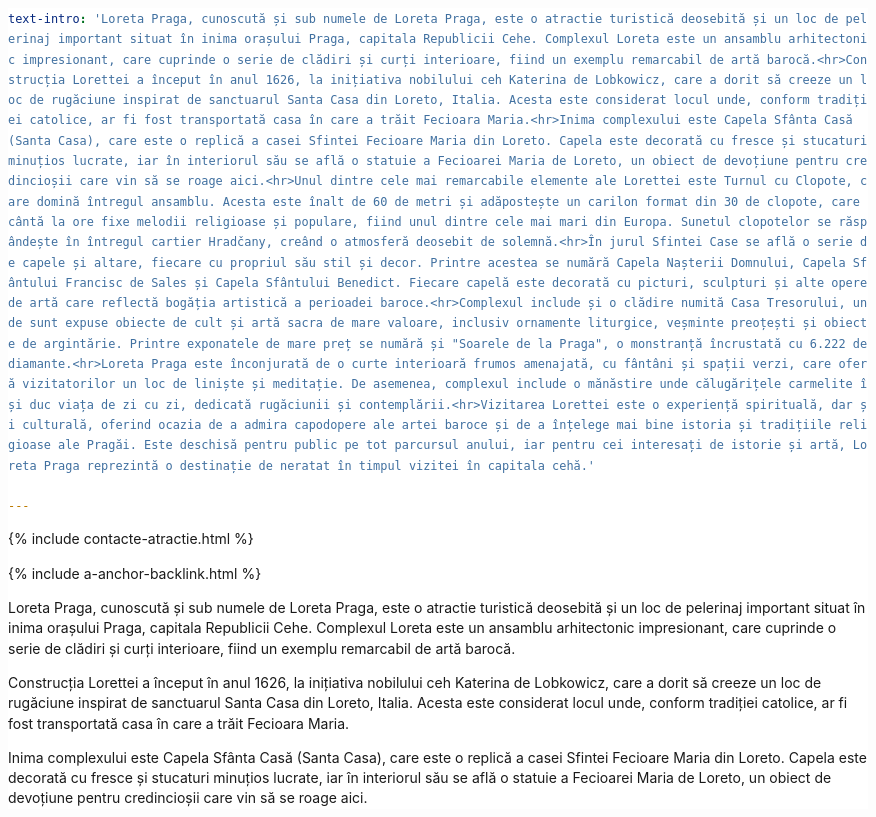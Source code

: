 ```yaml
text-intro: 'Loreta Praga, cunoscută și sub numele de Loreta Praga, este o atractie turistică deosebită și un loc de pelerinaj important situat în inima orașului Praga, capitala Republicii Cehe. Complexul Loreta este un ansamblu arhitectonic impresionant, care cuprinde o serie de clădiri și curți interioare, fiind un exemplu remarcabil de artă barocă.<hr>Construcția Lorettei a început în anul 1626, la inițiativa nobilului ceh Katerina de Lobkowicz, care a dorit să creeze un loc de rugăciune inspirat de sanctuarul Santa Casa din Loreto, Italia. Acesta este considerat locul unde, conform tradiției catolice, ar fi fost transportată casa în care a trăit Fecioara Maria.<hr>Inima complexului este Capela Sfânta Casă (Santa Casa), care este o replică a casei Sfintei Fecioare Maria din Loreto. Capela este decorată cu fresce și stucaturi minuțios lucrate, iar în interiorul său se află o statuie a Fecioarei Maria de Loreto, un obiect de devoțiune pentru credincioșii care vin să se roage aici.<hr>Unul dintre cele mai remarcabile elemente ale Lorettei este Turnul cu Clopote, care domină întregul ansamblu. Acesta este înalt de 60 de metri și adăpostește un carilon format din 30 de clopote, care cântă la ore fixe melodii religioase și populare, fiind unul dintre cele mai mari din Europa. Sunetul clopotelor se răspândește în întregul cartier Hradčany, creând o atmosferă deosebit de solemnă.<hr>În jurul Sfintei Case se află o serie de capele și altare, fiecare cu propriul său stil și decor. Printre acestea se numără Capela Nașterii Domnului, Capela Sfântului Francisc de Sales și Capela Sfântului Benedict. Fiecare capelă este decorată cu picturi, sculpturi și alte opere de artă care reflectă bogăția artistică a perioadei baroce.<hr>Complexul include și o clădire numită Casa Tresorului, unde sunt expuse obiecte de cult și artă sacra de mare valoare, inclusiv ornamente liturgice, veșminte preoțești și obiecte de argintărie. Printre exponatele de mare preț se numără și "Soarele de la Praga", o monstranță încrustată cu 6.222 de diamante.<hr>Loreta Praga este înconjurată de o curte interioară frumos amenajată, cu fântâni și spații verzi, care oferă vizitatorilor un loc de liniște și meditație. De asemenea, complexul include o mănăstire unde călugărițele carmelite își duc viața de zi cu zi, dedicată rugăciunii și contemplării.<hr>Vizitarea Lorettei este o experiență spirituală, dar și culturală, oferind ocazia de a admira capodopere ale artei baroce și de a înțelege mai bine istoria și tradițiile religioase ale Pragăi. Este deschisă pentru public pe tot parcursul anului, iar pentru cei interesați de istorie și artă, Loreta Praga reprezintă o destinație de neratat în timpul vizitei în capitala cehă.'

---
```


<div class="row">

{% include contacte-atractie.html %}

<div class="intro-text col-lg-8" markdown="1">

{% include a-anchor-backlink.html %}

<span class="drop-caps">L</span>oreta Praga, cunoscută și sub numele de Loreta Praga, este o atractie turistică deosebită și un loc de pelerinaj important situat în inima orașului Praga, capitala Republicii Cehe. Complexul Loreta este un ansamblu arhitectonic impresionant, care cuprinde o serie de clădiri și curți interioare, fiind un exemplu remarcabil de artă barocă.

Construcția Lorettei a început în anul 1626, la inițiativa nobilului ceh Katerina de Lobkowicz, care a dorit să creeze un loc de rugăciune inspirat de sanctuarul Santa Casa din Loreto, Italia. Acesta este considerat locul unde, conform tradiției catolice, ar fi fost transportată casa în care a trăit Fecioara Maria.

Inima complexului este Capela Sfânta Casă (Santa Casa), care este o replică a casei Sfintei Fecioare Maria din Loreto. Capela este decorată cu fresce și stucaturi minuțios lucrate, iar în interiorul său se află o statuie a Fecioarei Maria de Loreto, un obiect de devoțiune pentru credincioșii care vin să se roage aici.
